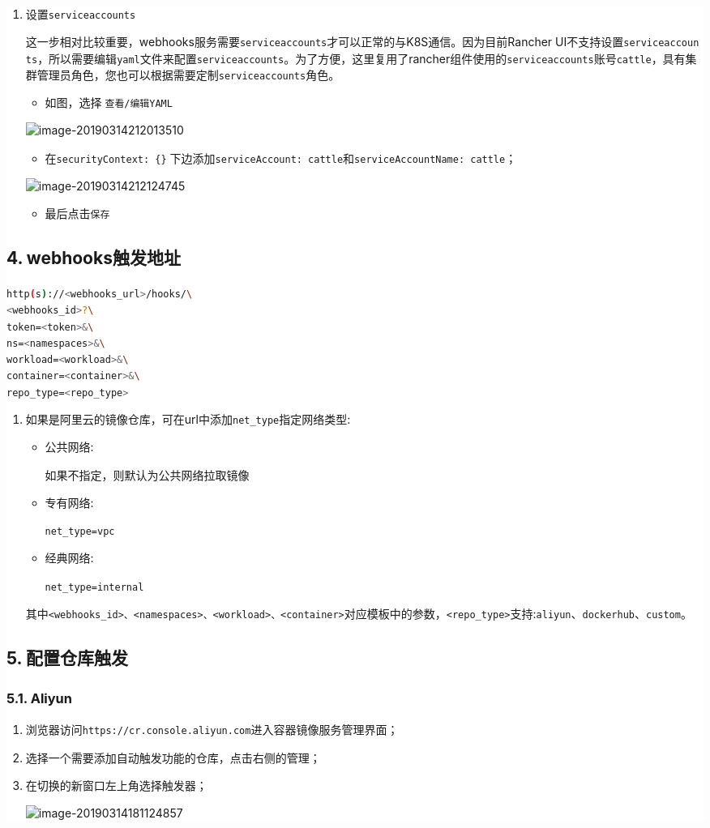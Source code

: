 1. 设置`serviceaccounts`

    这一步相对比较重要，webhooks服务需要`serviceaccounts`才可以正常的与K8S通信。因为目前Rancher UI不支持设置`serviceaccounts`，所以需要编辑`yaml`文件来配置`serviceaccounts`。为了方便，这里复用了rancher组件使用的`serviceaccounts`账号`cattle`，具有集群管理员角色，您也可以根据需要定制`serviceaccounts`角色。

    - 如图，选择 `查看/编辑YAML`

    ![image-20190314212013510](/img/rancher/old-doc/image-20190314212013510.png)

    - 在`securityContext: {}` 下边添加`serviceAccount: cattle`和`serviceAccountName: cattle`；

    ![image-20190314212124745](/img/rancher/old-doc/image-20190314212124745.png)

    - 最后点击`保存`

## 4. webhooks触发地址

```bash
http(s)://<webhooks_url>/hooks/\
<webhooks_id>?\
token=<token>&\
ns=<namespaces>&\
workload=<workload>&\
container=<container>&\
repo_type=<repo_type>
```

1. 如果是阿里云的镜像仓库，可在url中添加`net_type`指定网络类型:

    - 公共网络:

        如果不指定，则默认为公共网络拉取镜像

    - 专有网络:

        `net_type=vpc`

    - 经典网络:

        `net_type=internal`

    其中`<webhooks_id>、<namespaces>、<workload>、<container>`对应模板中的参数，`<repo_type>`支持:`aliyun`、`dockerhub`、`custom`。

## 5. 配置仓库触发

### 5.1. Aliyun

  1. 浏览器访问`https://cr.console.aliyun.com`进入容器镜像服务管理界面；

  1. 选择一个需要添加自动触发功能的仓库，点击右侧的管理；

  1. 在切换的新窗口左上角选择触发器；

      ![image-20190314181124857](/img/rancher/old-doc/image-20190314181124857.png)
